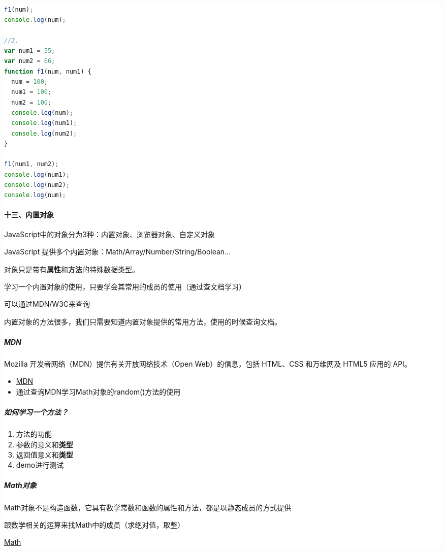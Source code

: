 ```javascript
f1(num);
console.log(num);

//3. 
var num1 = 55;
var num2 = 66;
function f1(num, num1) {
  num = 100;
  num1 = 100;
  num2 = 100;
  console.log(num);
  console.log(num1);
  console.log(num2);
}

f1(num1, num2);
console.log(num1);
console.log(num2);
console.log(num);
```

#### 十三、内置对象

JavaScript中的对象分为3种：内置对象、浏览器对象、自定义对象

JavaScript 提供多个内置对象：Math/Array/Number/String/Boolean...

对象只是带有**属性**和**方法**的特殊数据类型。

学习一个内置对象的使用，只要学会其常用的成员的使用（通过查文档学习）

可以通过MDN/W3C来查询

内置对象的方法很多，我们只需要知道内置对象提供的常用方法，使用的时候查询文档。

##### MDN

Mozilla 开发者网络（MDN）提供有关开放网络技术（Open Web）的信息，包括 HTML、CSS 和万维网及 HTML5 应用的 API。

- [MDN](https://developer.mozilla.org/zh-CN/)
- 通过查询MDN学习Math对象的random()方法的使用

##### 如何学习一个方法？

1. 方法的功能
2. 参数的意义和**类型**
3. 返回值意义和**类型**
4. demo进行测试

##### Math对象

Math对象不是构造函数，它具有数学常数和函数的属性和方法，都是以静态成员的方式提供

跟数学相关的运算来找Math中的成员（求绝对值，取整）

[Math](https://developer.mozilla.org/zh-CN/docs/Web/JavaScript/Reference/Global_Objects/Math)
